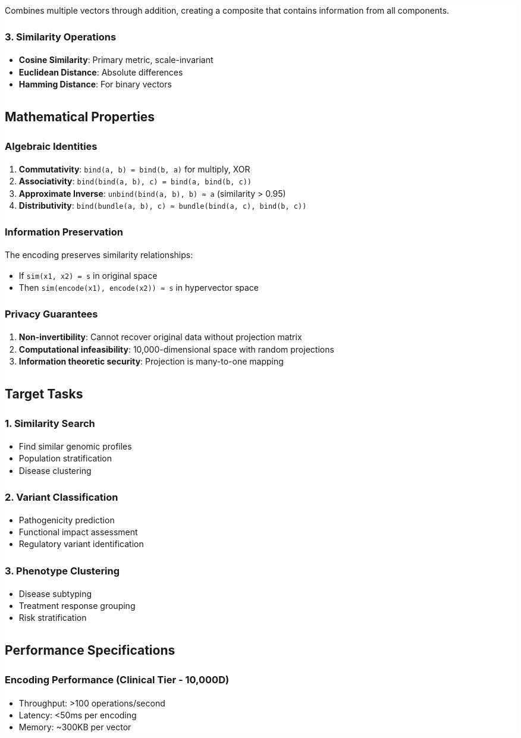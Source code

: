 Combines multiple vectors through addition, creating a composite that contains information from all components.

### 3. Similarity Operations

- **Cosine Similarity**: Primary metric, scale-invariant
- **Euclidean Distance**: Absolute differences
- **Hamming Distance**: For binary vectors

## Mathematical Properties

### Algebraic Identities

1. **Commutativity**: `bind(a, b) = bind(b, a)` for multiply, XOR
2. **Associativity**: `bind(bind(a, b), c) = bind(a, bind(b, c))`
3. **Approximate Inverse**: `unbind(bind(a, b), b) ≈ a` (similarity > 0.95)
4. **Distributivity**: `bind(bundle(a, b), c) ≈ bundle(bind(a, c), bind(b, c))`

### Information Preservation

The encoding preserves similarity relationships:
- If `sim(x1, x2) = s` in original space
- Then `sim(encode(x1), encode(x2)) ≈ s` in hypervector space

### Privacy Guarantees

1. **Non-invertibility**: Cannot recover original data without projection matrix
2. **Computational infeasibility**: 10,000-dimensional space with random projections
3. **Information theoretic security**: Projection is many-to-one mapping

## Target Tasks

### 1. Similarity Search
- Find similar genomic profiles
- Population stratification
- Disease clustering

### 2. Variant Classification
- Pathogenicity prediction
- Functional impact assessment
- Regulatory variant identification

### 3. Phenotype Clustering
- Disease subtyping
- Treatment response grouping
- Risk stratification

## Performance Specifications

### Encoding Performance (Clinical Tier - 10,000D)
- Throughput: >100 operations/second
- Latency: <50ms per encoding
- Memory: ~300KB per vector
